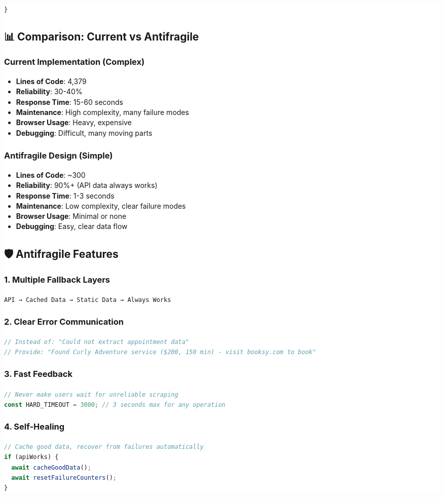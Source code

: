 ```javascript
}
```

## 📊 Comparison: Current vs Antifragile

### Current Implementation (Complex)

- **Lines of Code**: 4,379
- **Reliability**: 30-40%
- **Response Time**: 15-60 seconds
- **Maintenance**: High complexity, many failure modes
- **Browser Usage**: Heavy, expensive
- **Debugging**: Difficult, many moving parts

### Antifragile Design (Simple)

- **Lines of Code**: ~300
- **Reliability**: 90%+ (API data always works)
- **Response Time**: 1-3 seconds
- **Maintenance**: Low complexity, clear failure modes
- **Browser Usage**: Minimal or none
- **Debugging**: Easy, clear data flow

## 🛡️ Antifragile Features

### 1. **Multiple Fallback Layers**

```
API → Cached Data → Static Data → Always Works
```

### 2. **Clear Error Communication**

```javascript
// Instead of: "Could not extract appointment data"
// Provide: "Found Curly Adventure service ($200, 150 min) - visit booksy.com to book"
```

### 3. **Fast Feedback**

```javascript
// Never make users wait for unreliable scraping
const HARD_TIMEOUT = 3000; // 3 seconds max for any operation
```

### 4. **Self-Healing**

```javascript
// Cache good data, recover from failures automatically
if (apiWorks) {
  await cacheGoodData();
  await resetFailureCounters();
}
```
